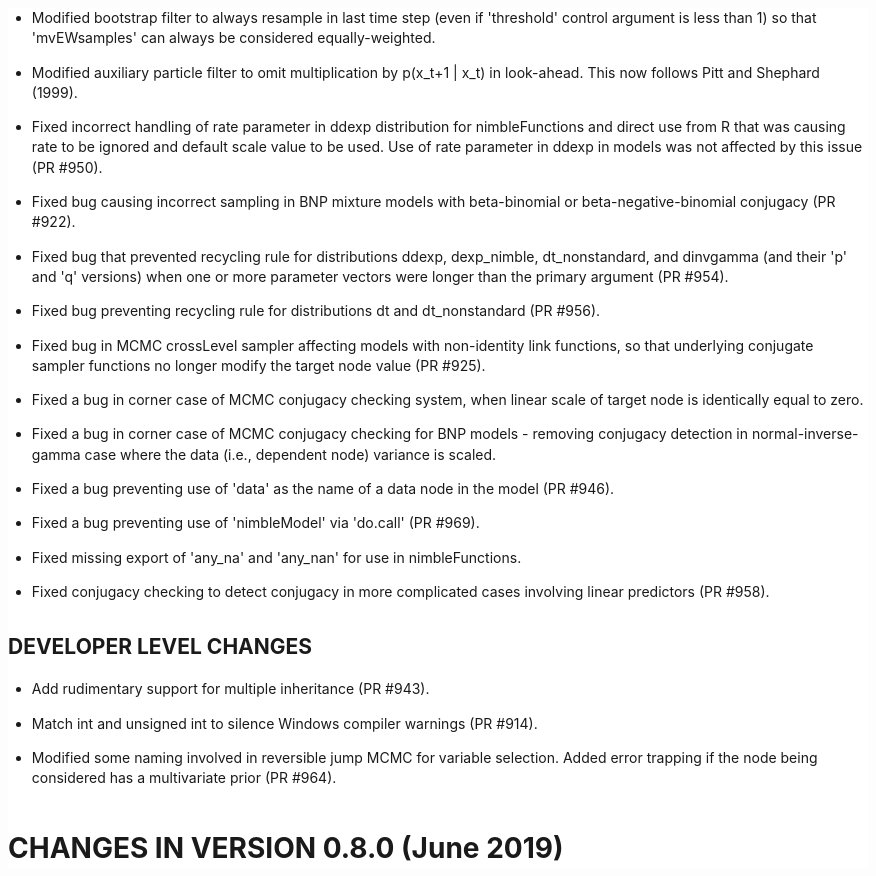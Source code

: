 - Modified bootstrap filter to always resample in last time step (even if
   'threshold' control argument is less than 1) so that 'mvEWsamples' can always
   be considered equally-weighted.

- Modified auxiliary particle filter to omit multiplication by p(x_t+1 | x_t)
   in look-ahead. This now follows Pitt and Shephard (1999).

- Fixed incorrect handling of rate parameter in ddexp distribution for
   nimbleFunctions and direct use from R that was causing rate to be ignored and
   default scale value to be used. Use of rate parameter in ddexp in models was
   not affected by this issue (PR #950).

- Fixed bug causing incorrect sampling in BNP mixture models with beta-binomial
   or beta-negative-binomial conjugacy (PR #922).

- Fixed bug that prevented recycling rule for distributions ddexp, dexp_nimble,
   dt_nonstandard, and dinvgamma (and their 'p' and 'q' versions) when one or
   more parameter vectors were longer than the primary argument (PR #954).

- Fixed bug preventing recycling rule for distributions dt and dt_nonstandard
   (PR #956).

- Fixed bug in MCMC crossLevel sampler affecting models with non-identity link
   functions, so that underlying conjugate sampler functions no longer modify the
   target node value (PR #925).

- Fixed a bug in corner case of MCMC conjugacy checking system, when linear
   scale of target node is identically equal to zero.

- Fixed a bug in corner case of MCMC conjugacy checking for BNP models -
   removing conjugacy detection in normal-inverse-gamma case where the data
   (i.e., dependent node) variance is scaled.

- Fixed a bug preventing use of 'data' as the name of a data node in the model
   (PR #946).

- Fixed a bug preventing use of 'nimbleModel' via 'do.call' (PR #969).

- Fixed missing export of 'any_na' and 'any_nan' for use in nimbleFunctions.

- Fixed conjugacy checking to detect conjugacy in more complicated cases
   involving linear predictors (PR #958).

## DEVELOPER LEVEL CHANGES

- Add rudimentary support for multiple inheritance (PR #943).

- Match int and unsigned int to silence Windows compiler warnings (PR #914).

- Modified some naming involved in reversible jump MCMC for variable selection.
   Added error trapping if the node being considered has a multivariate prior
   (PR #964).


#                            CHANGES IN VERSION 0.8.0 (June 2019)
